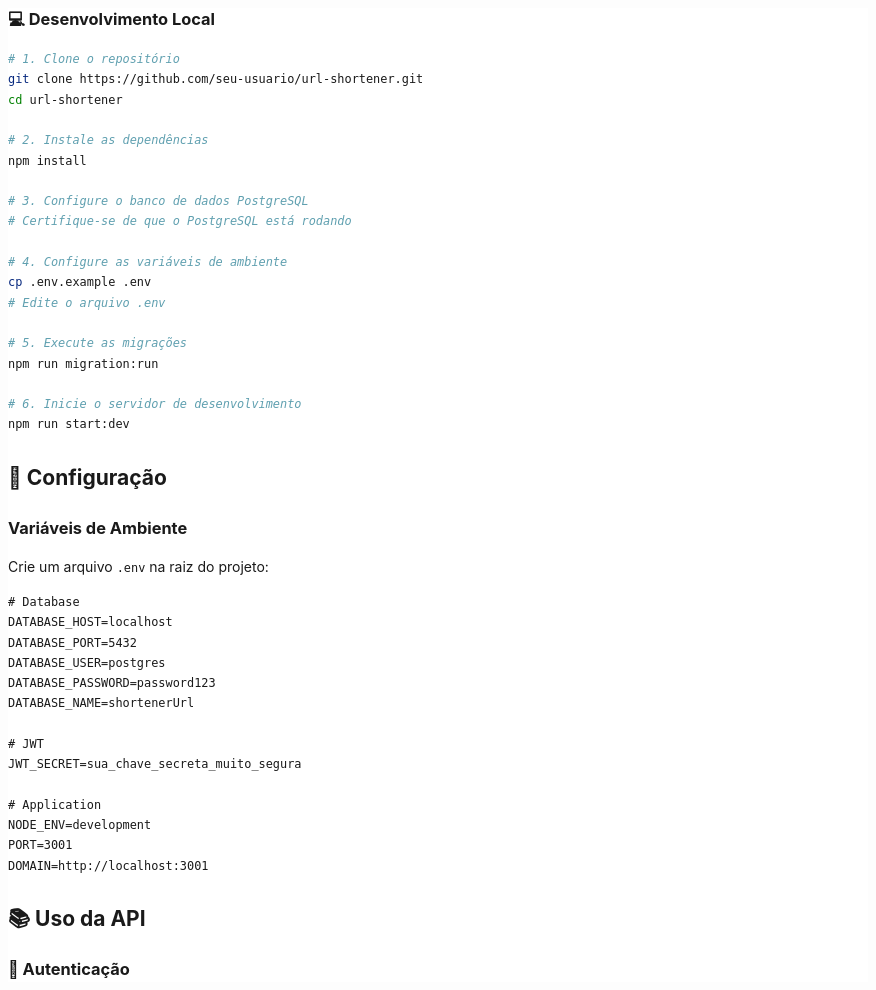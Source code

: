 ### 💻 Desenvolvimento Local

```bash
# 1. Clone o repositório
git clone https://github.com/seu-usuario/url-shortener.git
cd url-shortener

# 2. Instale as dependências
npm install

# 3. Configure o banco de dados PostgreSQL
# Certifique-se de que o PostgreSQL está rodando

# 4. Configure as variáveis de ambiente
cp .env.example .env
# Edite o arquivo .env

# 5. Execute as migrações
npm run migration:run

# 6. Inicie o servidor de desenvolvimento
npm run start:dev
```

## 🔧 Configuração

### Variáveis de Ambiente

Crie um arquivo `.env` na raiz do projeto:

```env
# Database
DATABASE_HOST=localhost
DATABASE_PORT=5432
DATABASE_USER=postgres
DATABASE_PASSWORD=password123
DATABASE_NAME=shortenerUrl

# JWT
JWT_SECRET=sua_chave_secreta_muito_segura

# Application
NODE_ENV=development
PORT=3001
DOMAIN=http://localhost:3001
```

## 📚 Uso da API

### 🔐 Autenticação

